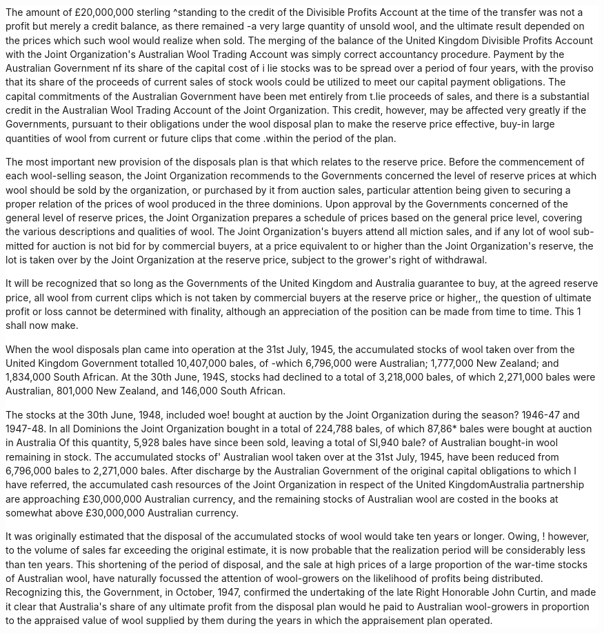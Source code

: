 The amount of £20,000,000 sterling ^standing to the credit of the Divisible Profits Account at the time of the transfer was not a profit but merely a credit balance, as there remained -a very large quantity of unsold wool, and the ultimate result depended on the prices which such wool would realize when sold. The merging of the balance of the United Kingdom Divisible Profits Account with the Joint Organization's Australian Wool Trading Account was simply correct accountancy procedure. Payment by the Australian Government nf its share of the capital cost of i lie stocks was to be spread over a period of four years, with the proviso that its share of the proceeds of current sales of stock wools could be utilized to meet our capital payment obligations. The capital commitments of the Australian Government have been met entirely from t.lie proceeds of sales, and there is a substantial credit in the Australian Wool Trading Account of the Joint Organization. This credit, however, may be affected very greatly if the Governments, pursuant to their obligations under the wool disposal plan to make the reserve price effective, buy-in large quantities of wool from current or future clips that come .within the period of the plan.  

The most important new provision of  the disposals  plan is that which relates to the reserve price. Before the commencement of each wool-selling season, the Joint Organization recommends to the Governments concerned the level of reserve prices at which wool should be sold by the organization, or purchased by it from auction sales, particular attention being given to securing a proper relation of the prices of wool produced in the three dominions. Upon approval by the Governments concerned of the general level of reserve prices, the Joint Organization prepares a schedule of prices based on the general price level, covering the various descriptions and qualities of wool. The Joint Organization's buyers attend all miction sales, and if any lot of wool sub-  mitted  for auction is not bid for by commercial buyers, at a price equivalent to or higher than the Joint Organization's reserve, the lot is taken over by the Joint Organization at the reserve price, subject to the grower's right of withdrawal. 

It will be recognized that so long as the Governments of the United Kingdom and Australia guarantee to buy, at the agreed reserve price, all wool from current clips which is not taken by commercial buyers at the reserve price or higher,, the question of ultimate profit or loss cannot be determined with finality, although an appreciation of the position can be made from time to time. This 1 shall now make. 

When the wool disposals plan came into operation at the 31st July, 1945, the accumulated stocks of wool taken over from the United Kingdom Government totalled 10,407,000 bales, of -which 6,796,000 were Australian; 1,777,000 New Zealand; and 1,834,000 South African. At the 30th June, 194S, stocks had declined to a total of 3,218,000 bales, of which 2,271,000 bales were Australian, 801,000 New Zealand, and 146,000 South African. 

The stocks at the 30th June, 1948, included woe! bought at auction by the Joint Organization during the season? 1946-47 and 1947-48. In all Dominions the Joint Organization  bought  in a total of 224,788 bales, of which 87,86* bales were bought at auction in Australia Of this quantity, 5,928 bales have since been sold, leaving a total of Sl,940 bale? of Australian  bought-in  wool remaining in stock. The accumulated stocks of' Australian wool taken over at the 31st July, 1945, have been reduced from 6,796,000 bales to 2,271,000 bales. After discharge by the Australian Government of the original capital obligations to which I have referred, the accumulated cash resources of the Joint Organization in respect of the United KingdomAustralia partnership are approaching £30,000,000 Australian currency, and the remaining stocks of Australian wool are costed in the books at somewhat  above  £30,000,000 Australian currency. 

It was originally estimated that the disposal of the accumulated stocks of wool would take ten years or longer. Owing, ! however, to the volume of sales far exceeding the original estimate, it is now probable that the realization period will be considerably less than ten years. This shortening of the period of disposal, and the sale at high prices of a large proportion of the war-time stocks of Australian wool, have naturally focussed the attention of wool-growers on the likelihood of profits being distributed. Recognizing this, the Government, in October, 1947, confirmed the undertaking of the late Right Honorable John Curtin, and made it clear that Australia's share of any ultimate profit from the disposal plan would he paid to Australian wool-growers in proportion to the appraised value of wool supplied by them during the years in which the appraisement plan operated. 
